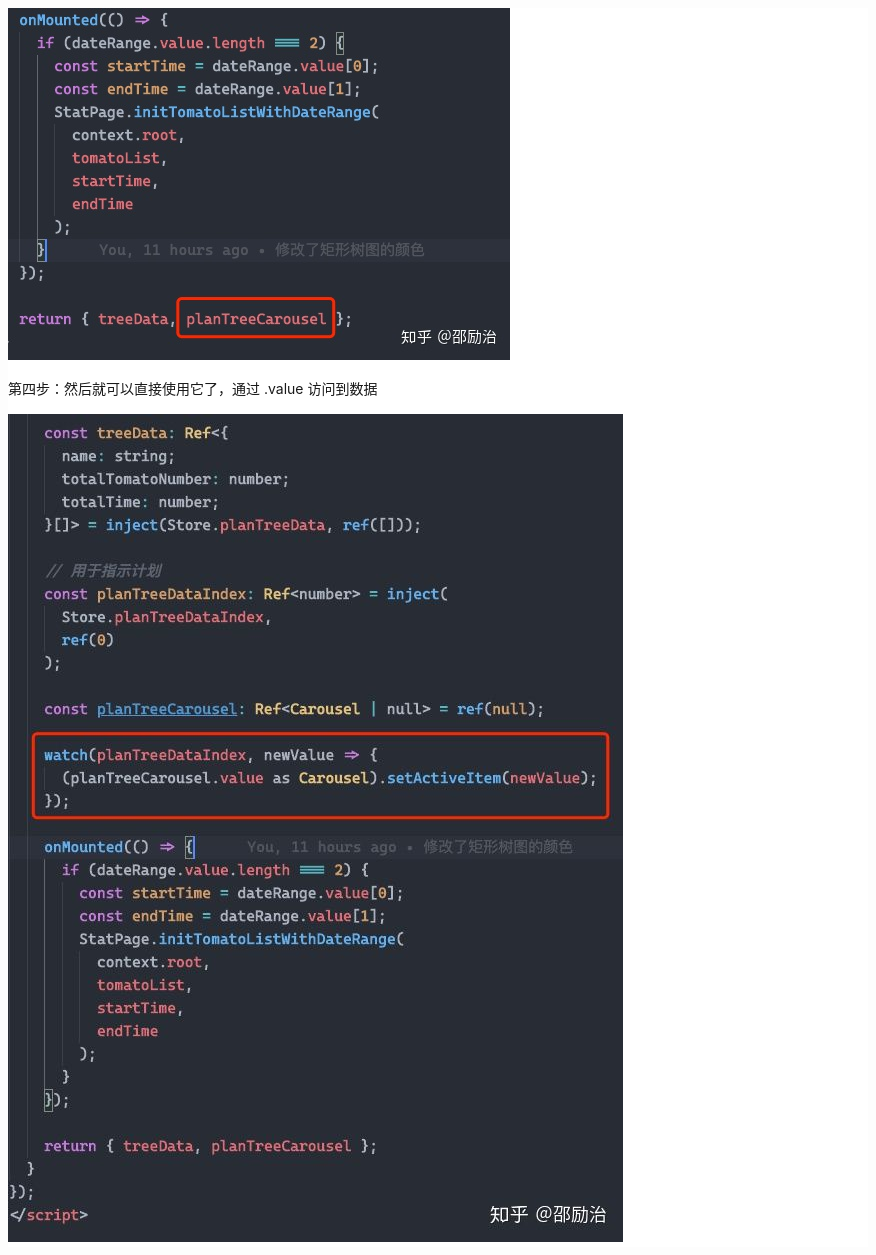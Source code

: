 ![img](media\v2-81cb008d1ec1a606c6530e91fad0dfb2_720w.jpg) 

第四步：然后就可以直接使用它了，通过 .value 访问到数据

![img](media\v2-b7a06a716deabbc32f1c6a871385b3c0_720w.jpg) 